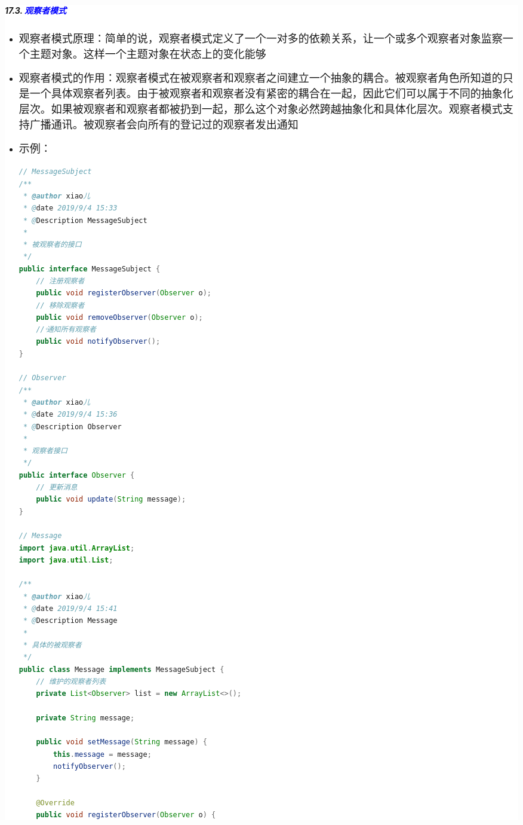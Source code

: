 ##### 17.3. <font color=blue>观察者模式</font>

- <font face="楷体" size=4>观察者模式原理：简单的说，观察者模式定义了一个一对多的依赖关系，让一个或多个观察者对象监察一个主题对象。这样一个主题对象在状态上的变化能够</font>

- <font face="楷体" size=4>观察者模式的作用：观察者模式在被观察者和观察者之间建立一个抽象的耦合。被观察者角色所知道的只是一个具体观察者列表。由于被观察者和观察者没有紧密的耦合在一起，因此它们可以属于不同的抽象化层次。如果被观察者和观察者都被扔到一起，那么这个对象必然跨越抽象化和具体化层次。观察者模式支持广播通讯。被观察者会向所有的登记过的观察者发出通知</font>

- <font face="楷体" size=4>示例：</font>

  ```java
  // MessageSubject
  /**
   * @author xiao儿
   * @date 2019/9/4 15:33
   * @Description MessageSubject
   *
   * 被观察者的接口
   */
  public interface MessageSubject {
      // 注册观察者
      public void registerObserver(Observer o);
      // 移除观察者
      public void removeObserver(Observer o);
      // ͨ通知所有观察者
      public void notifyObserver();
  }
  
  // Observer
  /**
   * @author xiao儿
   * @date 2019/9/4 15:36
   * @Description Observer
   *
   * 观察者接口
   */
  public interface Observer {
      // 更新消息
      public void update(String message);
  }
  
  // Message
  import java.util.ArrayList;
  import java.util.List;
  
  /**
   * @author xiao儿
   * @date 2019/9/4 15:41
   * @Description Message
   *
   * 具体的被观察者
   */
  public class Message implements MessageSubject {
      // 维护的观察者列表
      private List<Observer> list = new ArrayList<>();
  
      private String message;
  
      public void setMessage(String message) {
          this.message = message;
          notifyObserver();
      }
  
      @Override
      public void registerObserver(Observer o) {
  ```
